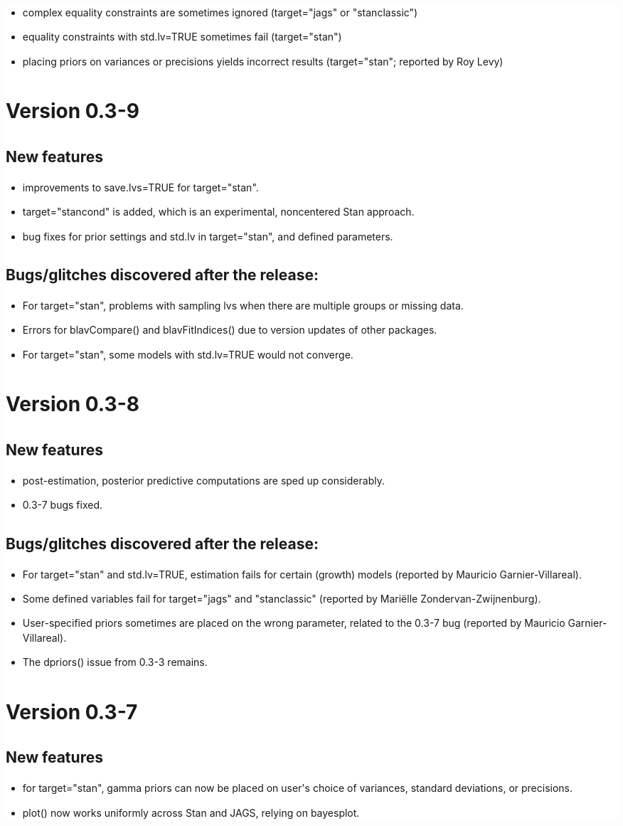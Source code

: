 * complex equality constraints are sometimes ignored (target="jags" or "stanclassic")

* equality constraints with std.lv=TRUE sometimes fail (target="stan")

* placing priors on variances or precisions yields incorrect results (target="stan"; reported by Roy Levy)


# Version 0.3-9
## New features
* improvements to save.lvs=TRUE for target="stan".
   
* target="stancond" is added, which is an experimental, noncentered Stan approach.
   
* bug fixes for prior settings and std.lv in target="stan", and defined parameters.
   
## Bugs/glitches discovered after the release:
* For target="stan", problems with sampling lvs when there are multiple groups or missing data.

* Errors for blavCompare() and blavFitIndices() due to version updates of other packages.

* For target="stan", some models with std.lv=TRUE would not converge.


# Version 0.3-8
## New features
* post-estimation, posterior predictive computations are sped up considerably.

* 0.3-7 bugs fixed.

## Bugs/glitches discovered after the release:
* For target="stan" and std.lv=TRUE, estimation fails for certain (growth) models (reported by Mauricio Garnier-Villareal).

* Some defined variables fail for target="jags" and "stanclassic" (reported by Mariëlle Zondervan-Zwijnenburg).

* User-specified priors sometimes are placed on the wrong parameter, related to the 0.3-7 bug (reported by Mauricio Garnier-Villareal).

* The dpriors() issue from 0.3-3 remains.

# Version 0.3-7
## New features
* for target="stan", gamma priors can now be placed on user's choice of
      variances, standard deviations, or precisions.

* plot() now works uniformly across Stan and JAGS, relying on bayesplot.
